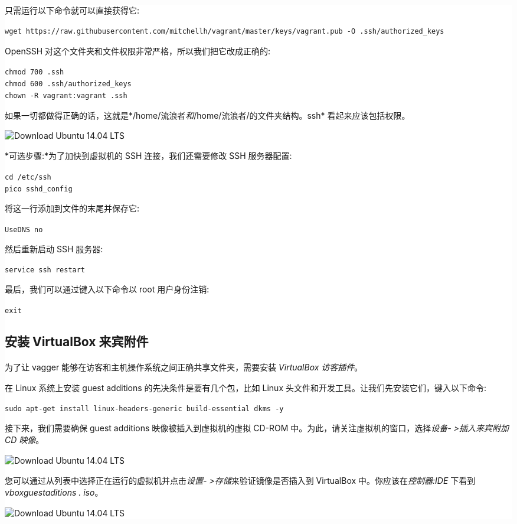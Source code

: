 只需运行以下命令就可以直接获得它:

```
wget https://raw.githubusercontent.com/mitchellh/vagrant/master/keys/vagrant.pub -O .ssh/authorized_keys
```

OpenSSH 对这个文件夹和文件权限非常严格，所以我们把它改成正确的:

```
chmod 700 .ssh
chmod 600 .ssh/authorized_keys
chown -R vagrant:vagrant .ssh
```

如果一切都做得正确的话，这就是*/home/流浪者*和*/home/流浪者/的文件夹结构。ssh* 看起来应该包括权限。

![Download Ubuntu 14.04 LTS](../Images/268399b18a9d9530de41752b6e87404b.png)

*可选步骤:*为了加快到虚拟机的 SSH 连接，我们还需要修改 SSH 服务器配置:

```
cd /etc/ssh
pico sshd_config
```

将这一行添加到文件的末尾并保存它:

```
UseDNS no
```

然后重新启动 SSH 服务器:

```
service ssh restart
```

最后，我们可以通过键入以下命令以 root 用户身份注销:

```
exit
```

## 安装 VirtualBox 来宾附件

为了让 vagger 能够在访客和主机操作系统之间正确共享文件夹，需要安装 *VirtualBox 访客插件*。

在 Linux 系统上安装 guest additions 的先决条件是要有几个包，比如 Linux 头文件和开发工具。让我们先安装它们，键入以下命令:

```
sudo apt-get install linux-headers-generic build-essential dkms -y
```

接下来，我们需要确保 guest additions 映像被插入到虚拟机的虚拟 CD-ROM 中。为此，请关注虚拟机的窗口，选择*设备- >插入来宾附加 CD 映像*。

![Download Ubuntu 14.04 LTS](../Images/e4ab7744a0d1faeab68491ed41ac5c9d.png)

您可以通过从列表中选择正在运行的虚拟机并点击*设置- >存储*来验证镜像是否插入到 VirtualBox 中。你应该在*控制器:IDE* 下看到*vboxguestaditions . iso*。

![Download Ubuntu 14.04 LTS](../Images/d8ebed1f9ae8ba8965c39e4ed4fad4c0.png)
